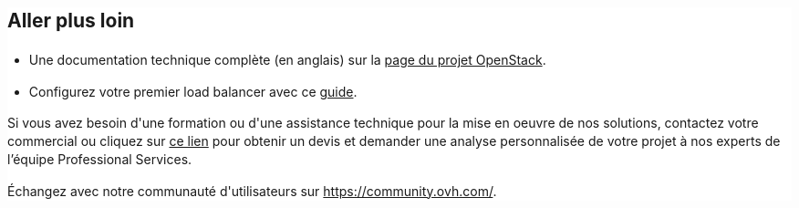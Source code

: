 ## Aller plus loin

- Une documentation technique complète (en anglais) sur la [page du projet OpenStack](https://docs.openstack.org/octavia/latest/).

- Configurez votre premier load balancer avec ce [guide](/pages/public_cloud/public_cloud_network_services/getting-started-01-create-lb-service).

Si vous avez besoin d'une formation ou d'une assistance technique pour la mise en oeuvre de nos solutions, contactez votre commercial ou cliquez sur [ce lien](https://www.ovhcloud.com/fr/professional-services/) pour obtenir un devis et demander une analyse personnalisée de votre projet à nos experts de l’équipe Professional Services.

Échangez avec notre communauté d'utilisateurs sur <https://community.ovh.com/>.